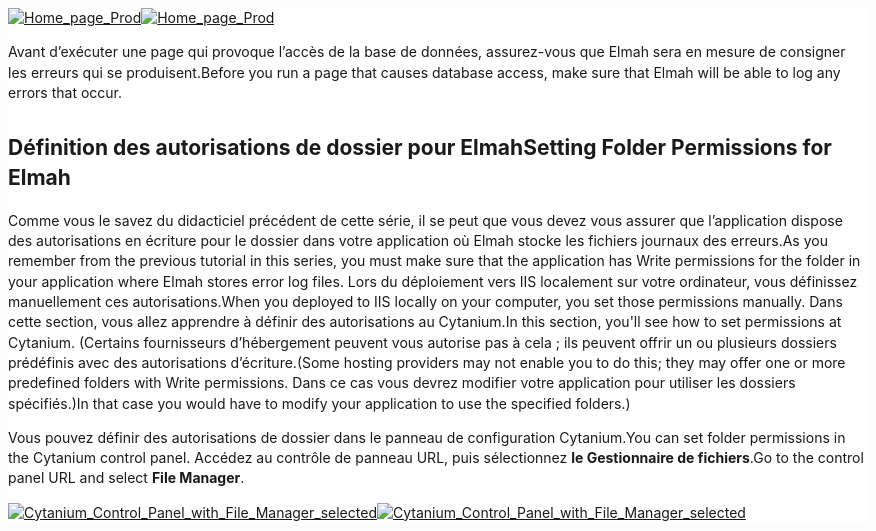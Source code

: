 
<span data-ttu-id="af17b-221">[![Home_page_Prod](deployment-to-a-hosting-provider-deploying-to-the-production-environment-7-of-12/_static/image33.png)](deployment-to-a-hosting-provider-deploying-to-the-production-environment-7-of-12/_static/image32.png)</span><span class="sxs-lookup"><span data-stu-id="af17b-221">[![Home_page_Prod](deployment-to-a-hosting-provider-deploying-to-the-production-environment-7-of-12/_static/image33.png)](deployment-to-a-hosting-provider-deploying-to-the-production-environment-7-of-12/_static/image32.png)</span></span>

<span data-ttu-id="af17b-222">Avant d’exécuter une page qui provoque l’accès de la base de données, assurez-vous que Elmah sera en mesure de consigner les erreurs qui se produisent.</span><span class="sxs-lookup"><span data-stu-id="af17b-222">Before you run a page that causes database access, make sure that Elmah will be able to log any errors that occur.</span></span>

## <a name="setting-folder-permissions-for-elmah"></a><span data-ttu-id="af17b-223">Définition des autorisations de dossier pour Elmah</span><span class="sxs-lookup"><span data-stu-id="af17b-223">Setting Folder Permissions for Elmah</span></span>

<span data-ttu-id="af17b-224">Comme vous le savez du didacticiel précédent de cette série, il se peut que vous devez vous assurer que l’application dispose des autorisations en écriture pour le dossier dans votre application où Elmah stocke les fichiers journaux des erreurs.</span><span class="sxs-lookup"><span data-stu-id="af17b-224">As you remember from the previous tutorial in this series, you must make sure that the application has Write permissions for the folder in your application where Elmah stores error log files.</span></span> <span data-ttu-id="af17b-225">Lors du déploiement vers IIS localement sur votre ordinateur, vous définissez manuellement ces autorisations.</span><span class="sxs-lookup"><span data-stu-id="af17b-225">When you deployed to IIS locally on your computer, you set those permissions manually.</span></span> <span data-ttu-id="af17b-226">Dans cette section, vous allez apprendre à définir des autorisations au Cytanium.</span><span class="sxs-lookup"><span data-stu-id="af17b-226">In this section, you'll see how to set permissions at Cytanium.</span></span> <span data-ttu-id="af17b-227">(Certains fournisseurs d’hébergement peuvent vous autorise pas à cela ; ils peuvent offrir un ou plusieurs dossiers prédéfinis avec des autorisations d’écriture.</span><span class="sxs-lookup"><span data-stu-id="af17b-227">(Some hosting providers may not enable you to do this; they may offer one or more predefined folders with Write permissions.</span></span> <span data-ttu-id="af17b-228">Dans ce cas vous devrez modifier votre application pour utiliser les dossiers spécifiés.)</span><span class="sxs-lookup"><span data-stu-id="af17b-228">In that case you would have to modify your application to use the specified folders.)</span></span>

<span data-ttu-id="af17b-229">Vous pouvez définir des autorisations de dossier dans le panneau de configuration Cytanium.</span><span class="sxs-lookup"><span data-stu-id="af17b-229">You can set folder permissions in the Cytanium control panel.</span></span> <span data-ttu-id="af17b-230">Accédez au contrôle de panneau URL, puis sélectionnez **le Gestionnaire de fichiers**.</span><span class="sxs-lookup"><span data-stu-id="af17b-230">Go to the control panel URL and select **File Manager**.</span></span>

<span data-ttu-id="af17b-231">[![Cytanium_Control_Panel_with_File_Manager_selected](deployment-to-a-hosting-provider-deploying-to-the-production-environment-7-of-12/_static/image35.png)](deployment-to-a-hosting-provider-deploying-to-the-production-environment-7-of-12/_static/image34.png)</span><span class="sxs-lookup"><span data-stu-id="af17b-231">[![Cytanium_Control_Panel_with_File_Manager_selected](deployment-to-a-hosting-provider-deploying-to-the-production-environment-7-of-12/_static/image35.png)](deployment-to-a-hosting-provider-deploying-to-the-production-environment-7-of-12/_static/image34.png)</span></span>
